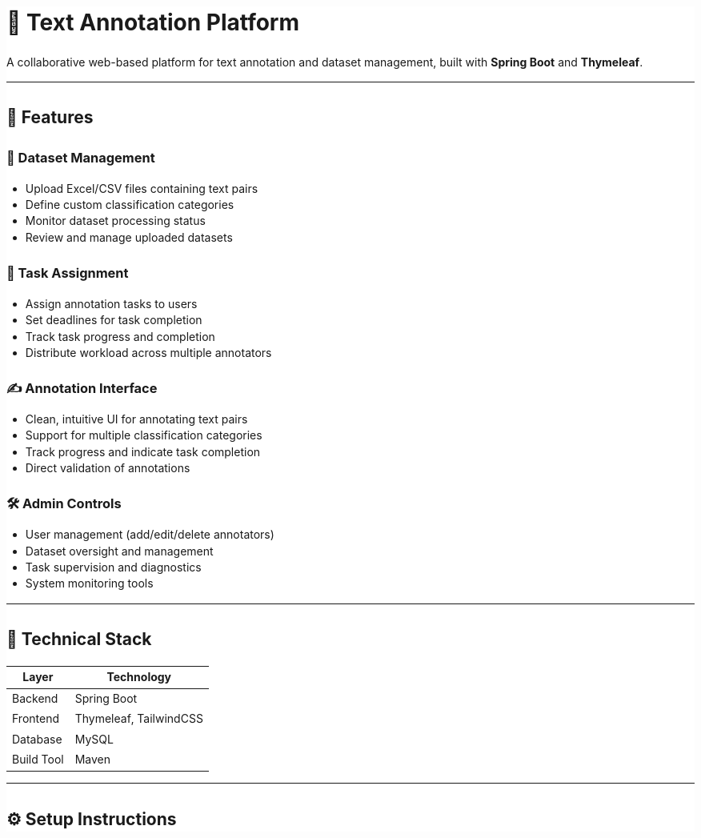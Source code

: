 # 📝 Text Annotation Platform

A collaborative web-based platform for text annotation and dataset management, built with **Spring Boot** and **Thymeleaf**.

---

## 🚀 Features

### 📂 Dataset Management
- Upload Excel/CSV files containing text pairs
- Define custom classification categories
- Monitor dataset processing status
- Review and manage uploaded datasets

### 👥 Task Assignment
- Assign annotation tasks to users
- Set deadlines for task completion
- Track task progress and completion
- Distribute workload across multiple annotators

### ✍️ Annotation Interface
- Clean, intuitive UI for annotating text pairs
- Support for multiple classification categories
- Track progress and indicate task completion
- Direct validation of annotations

### 🛠 Admin Controls
- User management (add/edit/delete annotators)
- Dataset oversight and management
- Task supervision and diagnostics
- System monitoring tools

---

## 🧰 Technical Stack

| Layer        | Technology              |
|--------------|--------------------------|
| Backend      | Spring Boot              |
| Frontend     | Thymeleaf, TailwindCSS   |
| Database     | MySQL                    |
| Build Tool   | Maven                    |

---

## ⚙️ Setup Instructions
